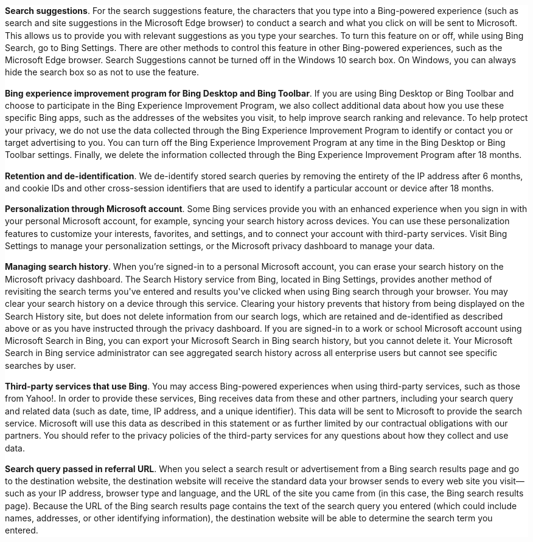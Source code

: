 **Search suggestions**. For the search suggestions feature, the characters that you type into a Bing-powered experience (such as search and site suggestions in the Microsoft Edge browser) to conduct a search and what you click on will be sent to Microsoft. This allows us to provide you with relevant suggestions as you type your searches. To turn this feature on or off, while using Bing Search, go to Bing Settings. There are other methods to control this feature in other Bing-powered experiences, such as the Microsoft Edge browser. Search Suggestions cannot be turned off in the Windows 10 search box. On Windows, you can always hide the search box so as not to use the feature.

**Bing experience improvement program for Bing Desktop and Bing Toolbar**. If you are using Bing Desktop or Bing Toolbar and choose to participate in the Bing Experience Improvement Program, we also collect additional data about how you use these specific Bing apps, such as the addresses of the websites you visit, to help improve search ranking and relevance. To help protect your privacy, we do not use the data collected through the Bing Experience Improvement Program to identify or contact you or target advertising to you. You can turn off the Bing Experience Improvement Program at any time in the Bing Desktop or Bing Toolbar settings. Finally, we delete the information collected through the Bing Experience Improvement Program after 18 months.

**Retention and de-identification**. We de-identify stored search queries by removing the entirety of the IP address after 6 months, and cookie IDs and other cross-session identifiers that are used to identify a particular account or device after 18 months.

**Personalization through Microsoft account**. Some Bing services provide you with an enhanced experience when you sign in with your personal Microsoft account, for example, syncing your search history across devices. You can use these personalization features to customize your interests, favorites, and settings, and to connect your account with third-party services. Visit Bing Settings to manage your personalization settings, or the Microsoft privacy dashboard to manage your data.

**Managing search history**. When you’re signed-in to a personal Microsoft account, you can erase your search history on the Microsoft privacy dashboard. The Search History service from Bing, located in Bing Settings, provides another method of revisiting the search terms you've entered and results you've clicked when using Bing search through your browser. You may clear your search history on a device through this service. Clearing your history prevents that history from being displayed on the Search History site, but does not delete information from our search logs, which are retained and de-identified as described above or as you have instructed through the privacy dashboard. If you are signed-in to a work or school Microsoft account using Microsoft Search in Bing, you can export your Microsoft Search in Bing search history, but you cannot delete it. Your Microsoft Search in Bing service administrator can see aggregated search history across all enterprise users but cannot see specific searches by user.

**Third-party services that use Bing**. You may access Bing-powered experiences when using third-party services, such as those from Yahoo!. In order to provide these services, Bing receives data from these and other partners, including your search query and related data (such as date, time, IP address, and a unique identifier). This data will be sent to Microsoft to provide the search service. Microsoft will use this data as described in this statement or as further limited by our contractual obligations with our partners. You should refer to the privacy policies of the third-party services for any questions about how they collect and use data.

**Search query passed in referral URL**. When you select a search result or advertisement from a Bing search results page and go to the destination website, the destination website will receive the standard data your browser sends to every web site you visit—such as your IP address, browser type and language, and the URL of the site you came from (in this case, the Bing search results page). Because the URL of the Bing search results page contains the text of the search query you entered (which could include names, addresses, or other identifying information), the destination website will be able to determine the search term you entered.
